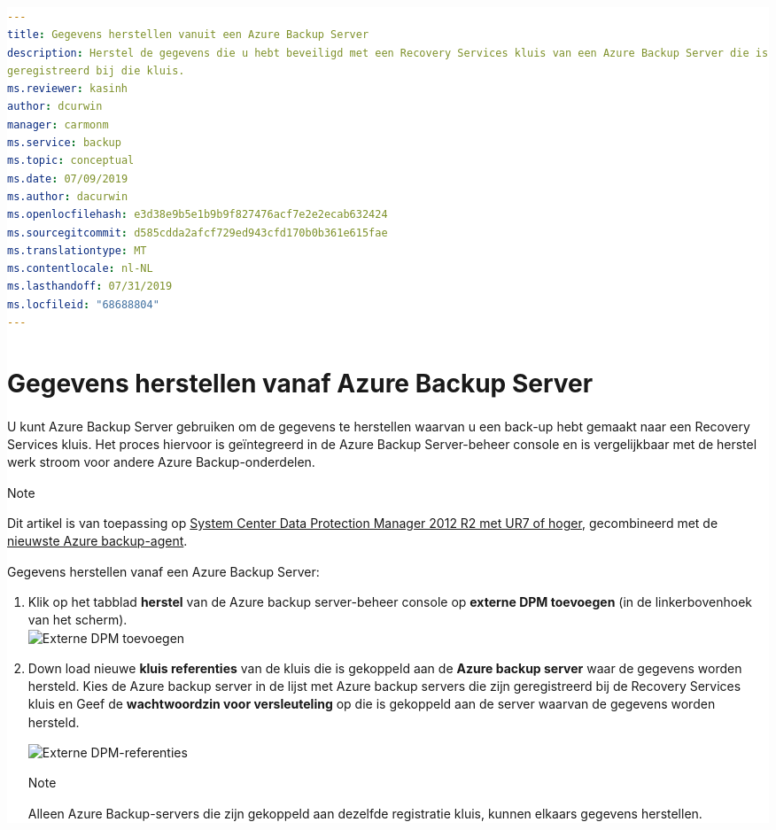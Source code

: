 ```yaml
---
title: Gegevens herstellen vanuit een Azure Backup Server
description: Herstel de gegevens die u hebt beveiligd met een Recovery Services kluis van een Azure Backup Server die is geregistreerd bij die kluis.
ms.reviewer: kasinh
author: dcurwin
manager: carmonm
ms.service: backup
ms.topic: conceptual
ms.date: 07/09/2019
ms.author: dacurwin
ms.openlocfilehash: e3d38e9b5e1b9b9f827476acf7e2e2ecab632424
ms.sourcegitcommit: d585cdda2afcf729ed943cfd170b0b361e615fae
ms.translationtype: MT
ms.contentlocale: nl-NL
ms.lasthandoff: 07/31/2019
ms.locfileid: "68688804"
---
```

# <a name="recover-data-from-azure-backup-server"></a>Gegevens herstellen vanaf Azure Backup Server
U kunt Azure Backup Server gebruiken om de gegevens te herstellen waarvan u een back-up hebt gemaakt naar een Recovery Services kluis. Het proces hiervoor is geïntegreerd in de Azure Backup Server-beheer console en is vergelijkbaar met de herstel werk stroom voor andere Azure Backup-onderdelen.

> [!NOTE]
> Dit artikel is van toepassing op [System Center Data Protection Manager 2012 R2 met UR7 of hoger](https://support.microsoft.com/en-us/kb/3065246), gecombineerd met de [nieuwste Azure backup-agent](https://aka.ms/azurebackup_agent).
>
>

Gegevens herstellen vanaf een Azure Backup Server:

1. Klik op het tabblad **herstel** van de Azure backup server-beheer console op **externe DPM toevoegen** (in de linkerbovenhoek van het scherm).   
    ![Externe DPM toevoegen](./media/backup-azure-alternate-dpm-server/add-external-dpm.png)
2. Down load nieuwe **kluis referenties** van de kluis die is gekoppeld aan de **Azure backup server** waar de gegevens worden hersteld. Kies de Azure backup server in de lijst met Azure backup servers die zijn geregistreerd bij de Recovery Services kluis en Geef de **wachtwoordzin voor versleuteling** op die is gekoppeld aan de server waarvan de gegevens worden hersteld.

    ![Externe DPM-referenties](./media/backup-azure-alternate-dpm-server/external-dpm-credentials.png)

   > [!NOTE]
   > Alleen Azure Backup-servers die zijn gekoppeld aan dezelfde registratie kluis, kunnen elkaars gegevens herstellen.
   >
   >
